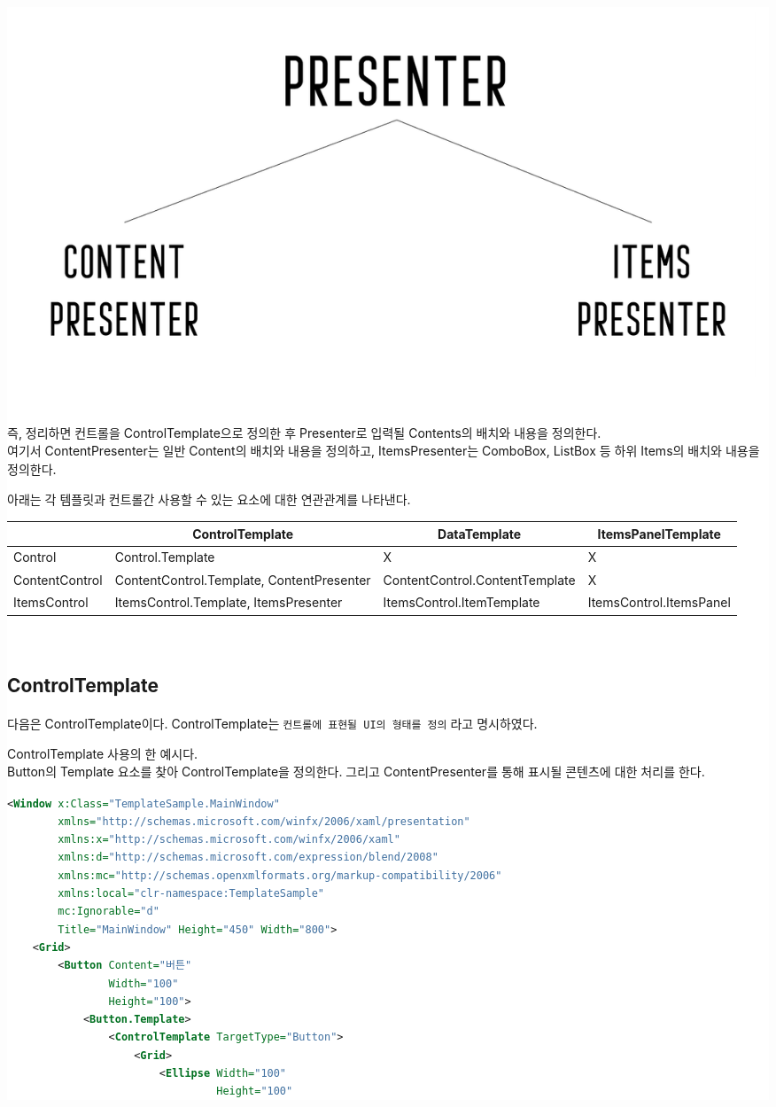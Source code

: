 ![Alt text](/assets/images/240205_2.png)

<br>

즉, 정리하면 컨트롤을 ControlTemplate으로 정의한 후 Presenter로 입력될 Contents의 배치와 내용을 정의한다.  
여기서 ContentPresenter는 일반 Content의 배치와 내용을 정의하고, ItemsPresenter는 ComboBox, ListBox 등 하위 Items의 배치와 내용을 정의한다.

아래는 각 템플릿과 컨트롤간 사용할 수 있는 요소에 대한 연관관계를 나타낸다.

|     |ControlTemplate|DataTemplate|ItemsPanelTemplate|
|-----|------------|------------------|---|
|Control|Control.Template|X|X|
|ContentControl|ContentControl.Template, ContentPresenter|ContentControl.ContentTemplate|X|
|ItemsControl|ItemsControl.Template, ItemsPresenter|ItemsControl.ItemTemplate|ItemsControl.ItemsPanel|

<br>

## ControlTemplate

다음은 ControlTemplate이다. ControlTemplate는 `컨트롤에 표현될 UI의 형태를 정의` 라고 명시하였다.

ControlTemplate 사용의 한 예시다.  
Button의 Template 요소를 찾아 ControlTemplate을 정의한다. 그리고 ContentPresenter를 통해 표시될 콘텐츠에 대한 처리를 한다.

```xml
<Window x:Class="TemplateSample.MainWindow"
        xmlns="http://schemas.microsoft.com/winfx/2006/xaml/presentation"
        xmlns:x="http://schemas.microsoft.com/winfx/2006/xaml"
        xmlns:d="http://schemas.microsoft.com/expression/blend/2008"
        xmlns:mc="http://schemas.openxmlformats.org/markup-compatibility/2006"
        xmlns:local="clr-namespace:TemplateSample"
        mc:Ignorable="d"
        Title="MainWindow" Height="450" Width="800">
    <Grid>
        <Button Content="버튼"
                Width="100"
                Height="100">
            <Button.Template>
                <ControlTemplate TargetType="Button">
                    <Grid>
                        <Ellipse Width="100"
                                 Height="100"
```